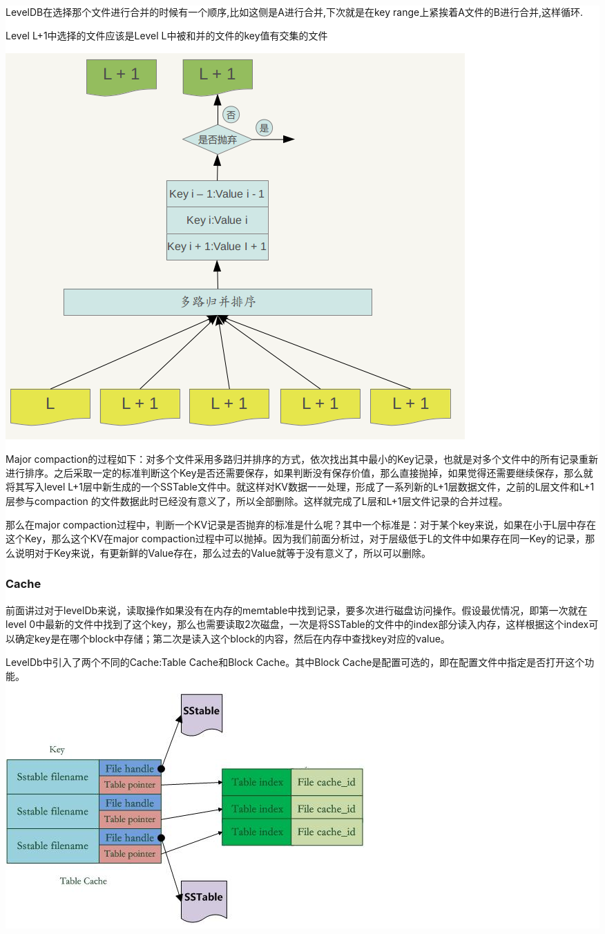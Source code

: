 LevelDB在选择那个文件进行合并的时候有一个顺序,比如这侧是A进行合并,下次就是在key range上紧挨着A文件的B进行合并,这样循环.

Level L+1中选择的文件应该是Level L中被和并的文件的key值有交集的文件

![合并](./res/compaction.png)

Major compaction的过程如下：对多个文件采用多路归并排序的方式，依次找出其中最小的Key记录，也就是对多个文件中的所有记录重新进行排序。之后采取一定的标准判断这个Key是否还需要保存，如果判断没有保存价值，那么直接抛掉，如果觉得还需要继续保存，那么就将其写入level L+1层中新生成的一个SSTable文件中。就这样对KV数据一一处理，形成了一系列新的L+1层数据文件，之前的L层文件和L+1层参与compaction 的文件数据此时已经没有意义了，所以全部删除。这样就完成了L层和L+1层文件记录的合并过程。

那么在major compaction过程中，判断一个KV记录是否抛弃的标准是什么呢？其中一个标准是：对于某个key来说，如果在小于L层中存在这个Key，那么这个KV在major compaction过程中可以抛掉。因为我们前面分析过，对于层级低于L的文件中如果存在同一Key的记录，那么说明对于Key来说，有更新鲜的Value存在，那么过去的Value就等于没有意义了，所以可以删除。

### Cache

前面讲过对于levelDb来说，读取操作如果没有在内存的memtable中找到记录，要多次进行磁盘访问操作。假设最优情况，即第一次就在level 0中最新的文件中找到了这个key，那么也需要读取2次磁盘，一次是将SSTable的文件中的index部分读入内存，这样根据这个index可以确定key是在哪个block中存储；第二次是读入这个block的内容，然后在内存中查找key对应的value。

LevelDb中引入了两个不同的Cache:Table Cache和Block Cache。其中Block Cache是配置可选的，即在配置文件中指定是否打开这个功能。

![cache](./res/cache.png)